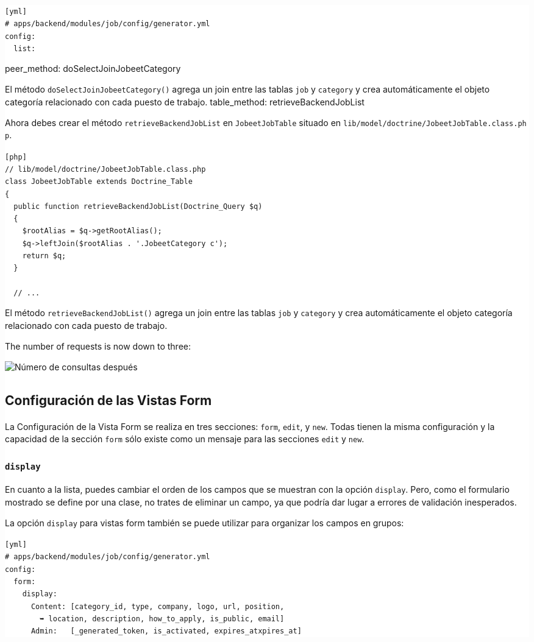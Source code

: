     [yml]
    # apps/backend/modules/job/config/generator.yml
    config:
      list:
<propel>
        peer_method: doSelectJoinJobeetCategory

El método `doSelectJoinJobeetCategory()` agrega un join entre las tablas `job` y `category` y crea automáticamente el objeto categoría relacionado con cada puesto de trabajo.
</propel>
<doctrine>
        table_method: retrieveBackendJobList

Ahora debes crear el método `retrieveBackendJobList` en `JobeetJobTable` 
situado en `lib/model/doctrine/JobeetJobTable.class.php`.

    [php]
    // lib/model/doctrine/JobeetJobTable.class.php
    class JobeetJobTable extends Doctrine_Table
    {
      public function retrieveBackendJobList(Doctrine_Query $q)
      {
        $rootAlias = $q->getRootAlias();
        $q->leftJoin($rootAlias . '.JobeetCategory c');
        return $q;
      }

      // ...

El método `retrieveBackendJobList()` agrega un join entre las tablas `job` y `category` y crea automáticamente el objeto categoría relacionado con cada puesto de trabajo.
</doctrine>

The number of requests is now down to three:

![Número de consultas después](http://www.symfony-project.org/images/jobeet/1_4/12/web_debug_after.png)

Configuración de las Vistas Form
--------------------------------

La Configuración de la Vista Form se realiza en tres secciones: `form`, `edit`, y `new`. Todas tienen la misma configuración y la capacidad de la sección `form` sólo existe como un mensaje para las secciones `edit` y `new`.

### `display`

En cuanto a la lista, puedes cambiar el orden de los campos que se muestran con la opción `display`. Pero, como el formulario mostrado se define por una clase, no trates de eliminar un campo, ya que podría dar lugar a errores de validación inesperados.

La opción `display` para vistas form también se puede utilizar para organizar los campos en grupos:

    [yml]
    # apps/backend/modules/job/config/generator.yml
    config:
      form:
        display:
          Content: [category_id, type, company, logo, url, position,
            ➥ location, description, how_to_apply, is_public, email]
          Admin:   [_generated_token, is_activated, expires_atxpires_at]
